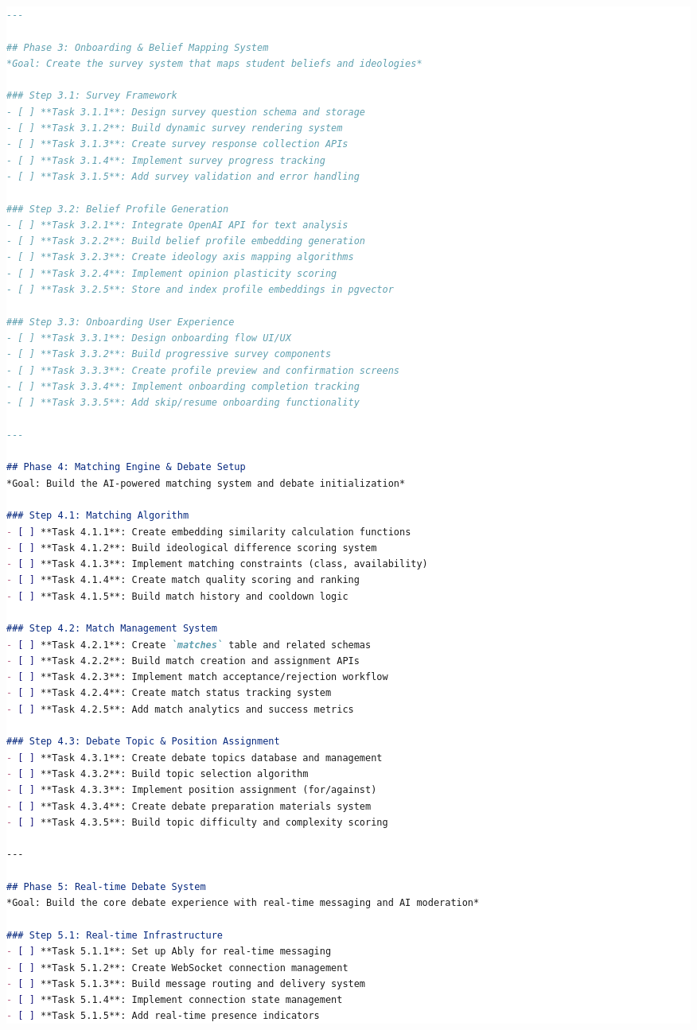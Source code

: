 ```markdown
---

## Phase 3: Onboarding & Belief Mapping System
*Goal: Create the survey system that maps student beliefs and ideologies*

### Step 3.1: Survey Framework
- [ ] **Task 3.1.1**: Design survey question schema and storage
- [ ] **Task 3.1.2**: Build dynamic survey rendering system
- [ ] **Task 3.1.3**: Create survey response collection APIs
- [ ] **Task 3.1.4**: Implement survey progress tracking
- [ ] **Task 3.1.5**: Add survey validation and error handling

### Step 3.2: Belief Profile Generation
- [ ] **Task 3.2.1**: Integrate OpenAI API for text analysis
- [ ] **Task 3.2.2**: Build belief profile embedding generation
- [ ] **Task 3.2.3**: Create ideology axis mapping algorithms
- [ ] **Task 3.2.4**: Implement opinion plasticity scoring
- [ ] **Task 3.2.5**: Store and index profile embeddings in pgvector

### Step 3.3: Onboarding User Experience
- [ ] **Task 3.3.1**: Design onboarding flow UI/UX
- [ ] **Task 3.3.2**: Build progressive survey components
- [ ] **Task 3.3.3**: Create profile preview and confirmation screens
- [ ] **Task 3.3.4**: Implement onboarding completion tracking
- [ ] **Task 3.3.5**: Add skip/resume onboarding functionality

---

## Phase 4: Matching Engine & Debate Setup
*Goal: Build the AI-powered matching system and debate initialization*

### Step 4.1: Matching Algorithm
- [ ] **Task 4.1.1**: Create embedding similarity calculation functions
- [ ] **Task 4.1.2**: Build ideological difference scoring system
- [ ] **Task 4.1.3**: Implement matching constraints (class, availability)
- [ ] **Task 4.1.4**: Create match quality scoring and ranking
- [ ] **Task 4.1.5**: Build match history and cooldown logic

### Step 4.2: Match Management System
- [ ] **Task 4.2.1**: Create `matches` table and related schemas
- [ ] **Task 4.2.2**: Build match creation and assignment APIs
- [ ] **Task 4.2.3**: Implement match acceptance/rejection workflow
- [ ] **Task 4.2.4**: Create match status tracking system
- [ ] **Task 4.2.5**: Add match analytics and success metrics

### Step 4.3: Debate Topic & Position Assignment
- [ ] **Task 4.3.1**: Create debate topics database and management
- [ ] **Task 4.3.2**: Build topic selection algorithm
- [ ] **Task 4.3.3**: Implement position assignment (for/against)
- [ ] **Task 4.3.4**: Create debate preparation materials system
- [ ] **Task 4.3.5**: Build topic difficulty and complexity scoring

---

## Phase 5: Real-time Debate System
*Goal: Build the core debate experience with real-time messaging and AI moderation*

### Step 5.1: Real-time Infrastructure
- [ ] **Task 5.1.1**: Set up Ably for real-time messaging
- [ ] **Task 5.1.2**: Create WebSocket connection management
- [ ] **Task 5.1.3**: Build message routing and delivery system
- [ ] **Task 5.1.4**: Implement connection state management
- [ ] **Task 5.1.5**: Add real-time presence indicators
```